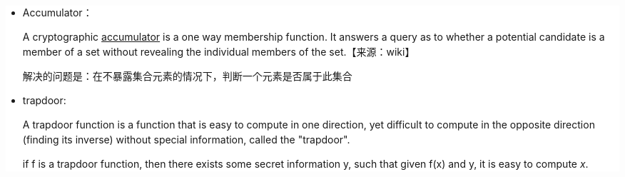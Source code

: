- Accumulator：

  A cryptographic [accumulator](https://en.wikipedia.org/wiki/Accumulator_(cryptography)) is a one way membership function. It answers a query as to whether a potential candidate is a member of a set without revealing the individual members of the set.【来源：wiki】

  解决的问题是：在不暴露集合元素的情况下，判断一个元素是否属于此集合

- trapdoor:

  A trapdoor function is a function that is easy to compute in one direction, yet difficult to compute in the opposite direction (finding its inverse) without special information, called the "trapdoor".

  if f is a trapdoor function, then there exists some secret information y, such that given f(x) and y, it is easy to compute *x*.
